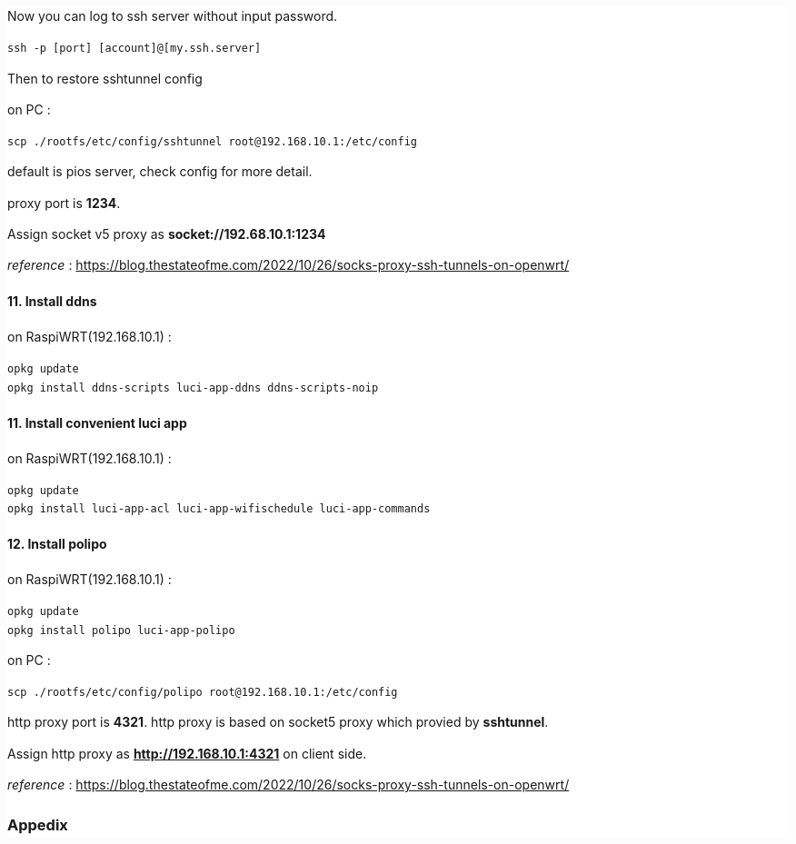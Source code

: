 ``` shell
``` 
Now you can log to ssh server without input password.
``` shell
ssh -p [port] [account]@[my.ssh.server]
``` 

Then to restore sshtunnel config 

on PC :
``` shell
scp ./rootfs/etc/config/sshtunnel root@192.168.10.1:/etc/config
```
default is pios server, check config for more detail.

proxy port is **1234**.

Assign socket v5 proxy as **socket://192.68.10.1:1234**

_reference_ : https://blog.thestateofme.com/2022/10/26/socks-proxy-ssh-tunnels-on-openwrt/


#### 11. Install ddns
on RaspiWRT(192.168.10.1) :
``` shell
opkg update
opkg install ddns-scripts luci-app-ddns ddns-scripts-noip
```


#### 11. Install convenient luci app
on RaspiWRT(192.168.10.1) :
``` shell
opkg update
opkg install luci-app-acl luci-app-wifischedule luci-app-commands 
```

#### 12. Install polipo
on RaspiWRT(192.168.10.1) :
``` shell
opkg update
opkg install polipo luci-app-polipo	
```

on PC :
``` shell
scp ./rootfs/etc/config/polipo root@192.168.10.1:/etc/config
```
http proxy port is **4321**. http proxy is based on socket5 proxy which provied by **sshtunnel**.

Assign http proxy as **http://192.168.10.1:4321** on client side. 

_reference_ : https://blog.thestateofme.com/2022/10/26/socks-proxy-ssh-tunnels-on-openwrt/


### Appedix
